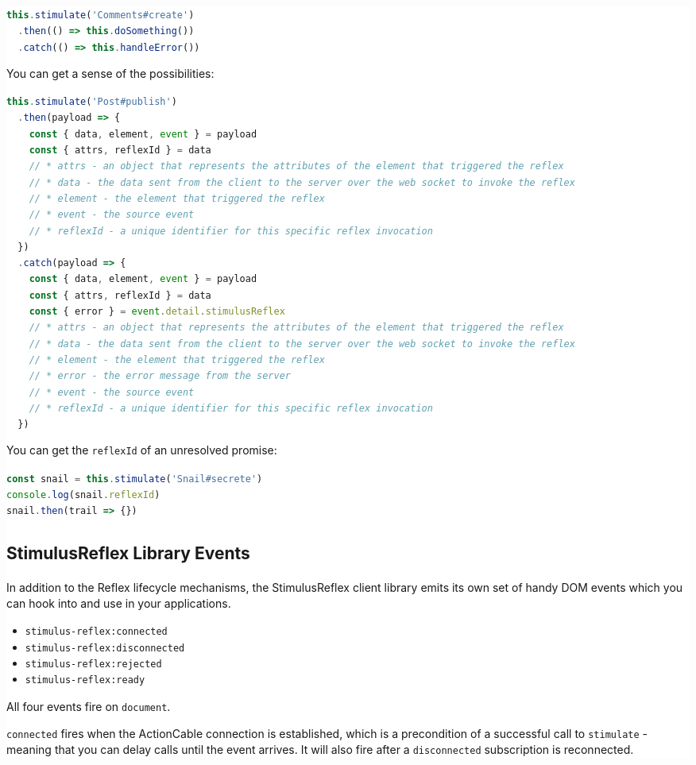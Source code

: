```javascript
this.stimulate('Comments#create')
  .then(() => this.doSomething())
  .catch(() => this.handleError())
```

You can get a sense of the possibilities:

```javascript
this.stimulate('Post#publish')
  .then(payload => {
    const { data, element, event } = payload
    const { attrs, reflexId } = data
    // * attrs - an object that represents the attributes of the element that triggered the reflex
    // * data - the data sent from the client to the server over the web socket to invoke the reflex
    // * element - the element that triggered the reflex
    // * event - the source event
    // * reflexId - a unique identifier for this specific reflex invocation
  })
  .catch(payload => {
    const { data, element, event } = payload
    const { attrs, reflexId } = data
    const { error } = event.detail.stimulusReflex
    // * attrs - an object that represents the attributes of the element that triggered the reflex
    // * data - the data sent from the client to the server over the web socket to invoke the reflex
    // * element - the element that triggered the reflex
    // * error - the error message from the server
    // * event - the source event
    // * reflexId - a unique identifier for this specific reflex invocation
  })
```

You can get the `reflexId` of an unresolved promise:

```javascript
const snail = this.stimulate('Snail#secrete')
console.log(snail.reflexId)
snail.then(trail => {})
```

## StimulusReflex Library Events

In addition to the Reflex lifecycle mechanisms, the StimulusReflex client library emits its own set of handy DOM events which you can hook into and use in your applications.

* `stimulus-reflex:connected`
* `stimulus-reflex:disconnected`
* `stimulus-reflex:rejected`
* `stimulus-reflex:ready`

All four events fire on `document`.

`connected` fires when the ActionCable connection is established, which is a precondition of a successful call to `stimulate` - meaning that you can delay calls until the event arrives. It will also fire after a `disconnected` subscription is reconnected.
